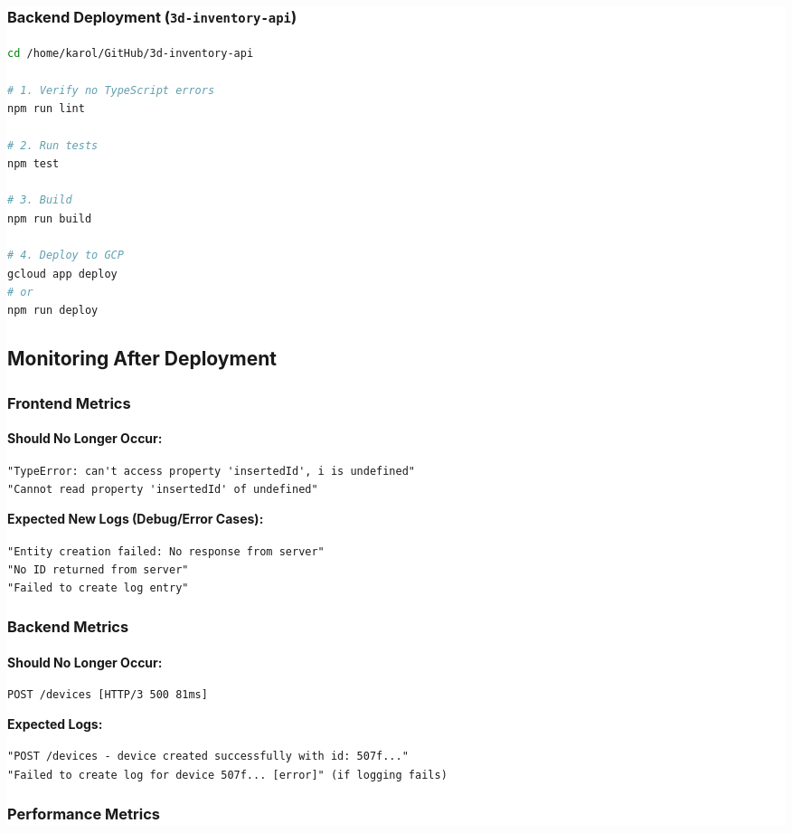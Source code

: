 ### Backend Deployment (`3d-inventory-api`)

```bash
cd /home/karol/GitHub/3d-inventory-api

# 1. Verify no TypeScript errors
npm run lint

# 2. Run tests
npm test

# 3. Build
npm run build

# 4. Deploy to GCP
gcloud app deploy
# or
npm run deploy
```

## Monitoring After Deployment

### Frontend Metrics

**Should No Longer Occur:**

```
"TypeError: can't access property 'insertedId', i is undefined"
"Cannot read property 'insertedId' of undefined"
```

**Expected New Logs (Debug/Error Cases):**

```
"Entity creation failed: No response from server"
"No ID returned from server"
"Failed to create log entry"
```

### Backend Metrics

**Should No Longer Occur:**

```
POST /devices [HTTP/3 500 81ms]
```

**Expected Logs:**

```
"POST /devices - device created successfully with id: 507f..."
"Failed to create log for device 507f... [error]" (if logging fails)
```

### Performance Metrics

